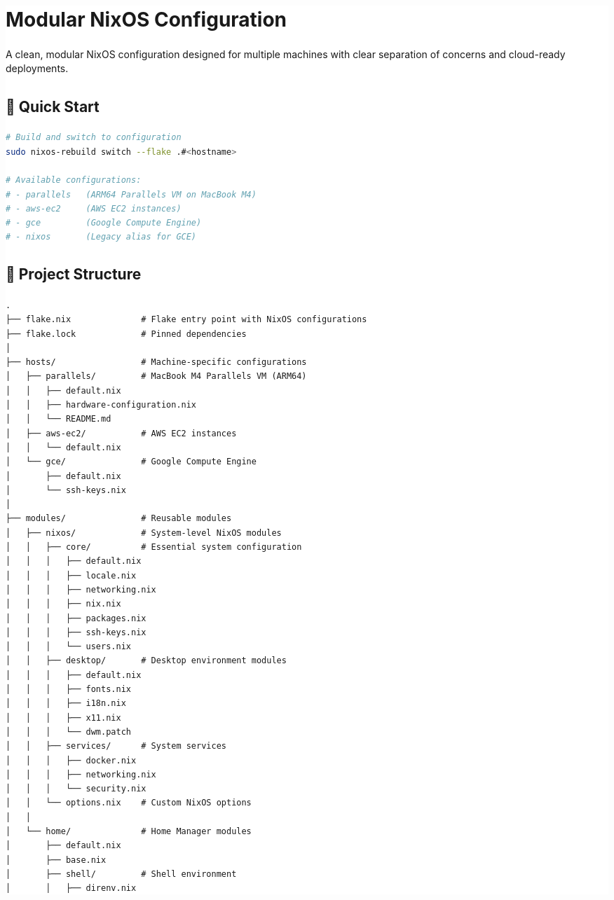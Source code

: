 # Modular NixOS Configuration

A clean, modular NixOS configuration designed for multiple machines with clear separation of concerns and cloud-ready deployments.

## 🚀 Quick Start

```bash
# Build and switch to configuration
sudo nixos-rebuild switch --flake .#<hostname>

# Available configurations:
# - parallels   (ARM64 Parallels VM on MacBook M4)
# - aws-ec2     (AWS EC2 instances)
# - gce         (Google Compute Engine)
# - nixos       (Legacy alias for GCE)
```

## 📁 Project Structure

```
.
├── flake.nix              # Flake entry point with NixOS configurations
├── flake.lock             # Pinned dependencies
│
├── hosts/                 # Machine-specific configurations
│   ├── parallels/         # MacBook M4 Parallels VM (ARM64)
│   │   ├── default.nix
│   │   ├── hardware-configuration.nix
│   │   └── README.md
│   ├── aws-ec2/           # AWS EC2 instances
│   │   └── default.nix
│   └── gce/               # Google Compute Engine
│       ├── default.nix
│       └── ssh-keys.nix
│
├── modules/               # Reusable modules
│   ├── nixos/             # System-level NixOS modules
│   │   ├── core/          # Essential system configuration
│   │   │   ├── default.nix
│   │   │   ├── locale.nix
│   │   │   ├── networking.nix
│   │   │   ├── nix.nix
│   │   │   ├── packages.nix
│   │   │   ├── ssh-keys.nix
│   │   │   └── users.nix
│   │   ├── desktop/       # Desktop environment modules
│   │   │   ├── default.nix
│   │   │   ├── fonts.nix
│   │   │   ├── i18n.nix
│   │   │   ├── x11.nix
│   │   │   └── dwm.patch
│   │   ├── services/      # System services
│   │   │   ├── docker.nix
│   │   │   ├── networking.nix
│   │   │   └── security.nix
│   │   └── options.nix    # Custom NixOS options
│   │
│   └── home/              # Home Manager modules
│       ├── default.nix
│       ├── base.nix
│       ├── shell/         # Shell environment
│       │   ├── direnv.nix
```
